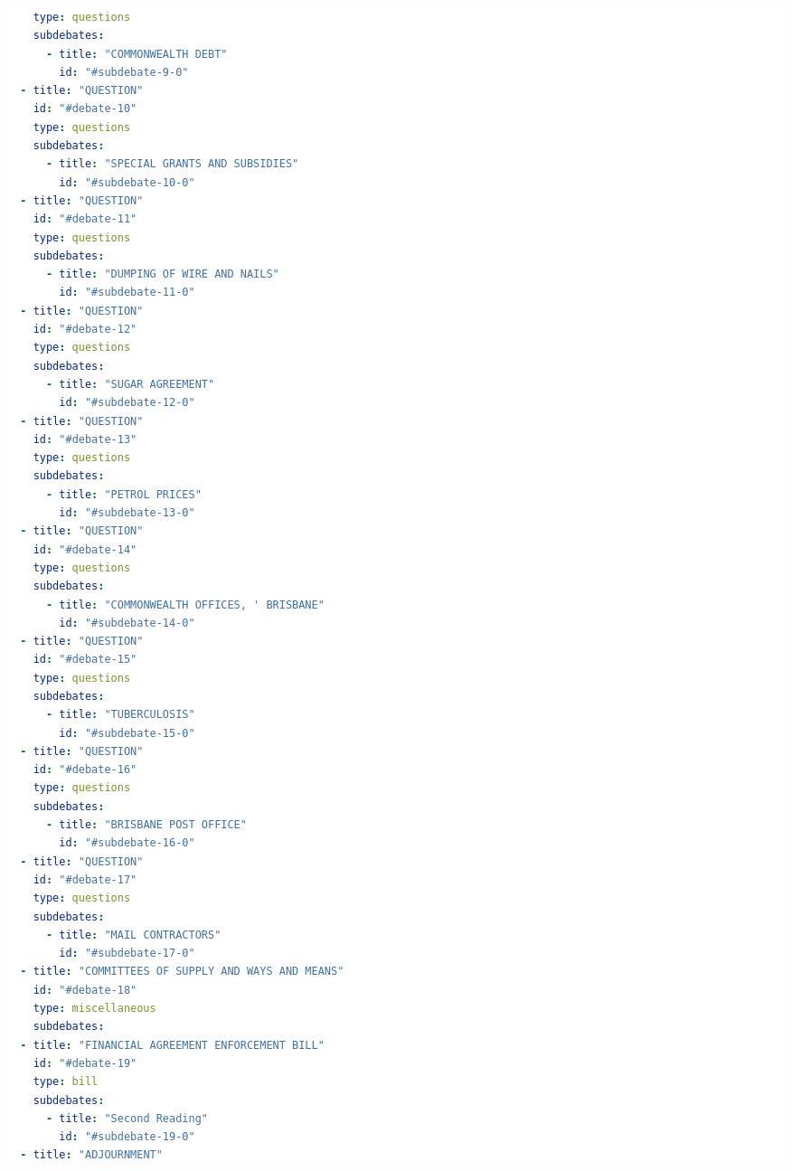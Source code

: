 ```yaml
    type: questions
    subdebates:
      - title: "COMMONWEALTH DEBT"
        id: "#subdebate-9-0"
  - title: "QUESTION"
    id: "#debate-10"
    type: questions
    subdebates:
      - title: "SPECIAL GRANTS AND SUBSIDIES"
        id: "#subdebate-10-0"
  - title: "QUESTION"
    id: "#debate-11"
    type: questions
    subdebates:
      - title: "DUMPING OF WIRE AND NAILS"
        id: "#subdebate-11-0"
  - title: "QUESTION"
    id: "#debate-12"
    type: questions
    subdebates:
      - title: "SUGAR AGREEMENT"
        id: "#subdebate-12-0"
  - title: "QUESTION"
    id: "#debate-13"
    type: questions
    subdebates:
      - title: "PETROL PRICES"
        id: "#subdebate-13-0"
  - title: "QUESTION"
    id: "#debate-14"
    type: questions
    subdebates:
      - title: "COMMONWEALTH OFFICES, ' BRISBANE"
        id: "#subdebate-14-0"
  - title: "QUESTION"
    id: "#debate-15"
    type: questions
    subdebates:
      - title: "TUBERCULOSIS"
        id: "#subdebate-15-0"
  - title: "QUESTION"
    id: "#debate-16"
    type: questions
    subdebates:
      - title: "BRISBANE POST OFFICE"
        id: "#subdebate-16-0"
  - title: "QUESTION"
    id: "#debate-17"
    type: questions
    subdebates:
      - title: "MAIL CONTRACTORS"
        id: "#subdebate-17-0"
  - title: "COMMITTEES OF SUPPLY AND WAYS AND MEANS"
    id: "#debate-18"
    type: miscellaneous
    subdebates:
  - title: "FINANCIAL AGREEMENT ENFORCEMENT BILL"
    id: "#debate-19"
    type: bill
    subdebates:
      - title: "Second Reading"
        id: "#subdebate-19-0"
  - title: "ADJOURNMENT"
```